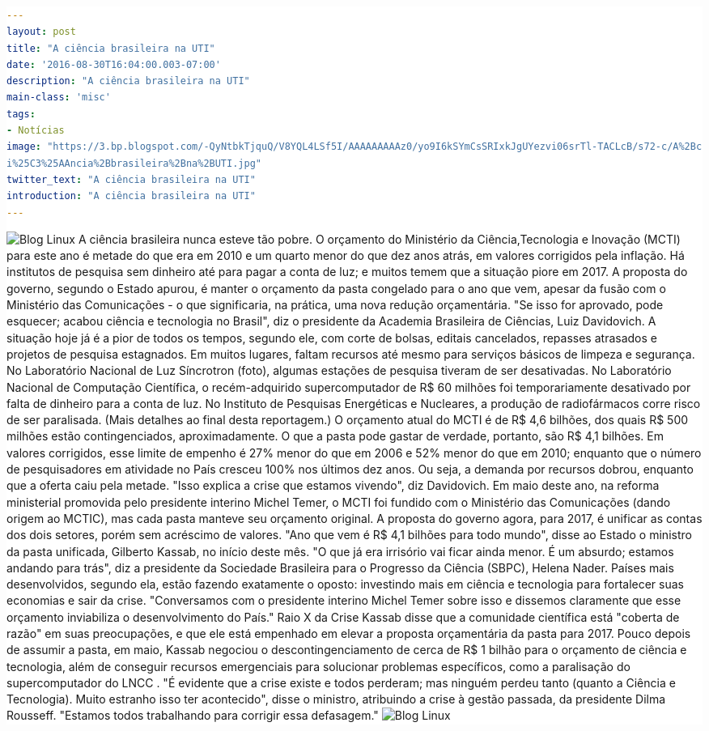 ```yaml
---
layout: post
title: "A ciência brasileira na UTI"
date: '2016-08-30T16:04:00.003-07:00'
description: "A ciência brasileira na UTI"
main-class: 'misc'
tags:
- Notícias
image: "https://3.bp.blogspot.com/-QyNtbkTjquQ/V8YQL4LSf5I/AAAAAAAAAz0/yo9I6kSYmCsSRIxkJgUYezvi06srTl-TACLcB/s72-c/A%2Bci%25C3%25AAncia%2Bbrasileira%2Bna%2BUTI.jpg"
twitter_text: "A ciência brasileira na UTI"
introduction: "A ciência brasileira na UTI"
---
```

![Blog Linux](https://3.bp.blogspot.com/-QyNtbkTjquQ/V8YQL4LSf5I/AAAAAAAAAz0/yo9I6kSYmCsSRIxkJgUYezvi06srTl-TACLcB/s640/A%2Bci%25C3%25AAncia%2Bbrasileira%2Bna%2BUTI.jpg "Blog Linux")
A ciência brasileira nunca esteve tão pobre. O orçamento  do Ministério da Ciência,Tecnologia e Inovação (MCTI) para este ano é  metade do que era em 2010 e um quarto menor do que dez anos atrás, em  valores corrigidos pela inflação. Há institutos de pesquisa sem dinheiro  até para pagar a conta de luz; e muitos temem que a situação piore em  2017. A proposta do governo, segundo o Estado apurou, é manter o  orçamento da pasta congelado para o ano que vem, apesar da fusão com o  Ministério das Comunicações - o que significaria, na prática, uma nova  redução orçamentária. 
"Se isso for aprovado, pode esquecer; acabou ciência e  tecnologia no Brasil", diz o presidente da Academia Brasileira de  Ciências, Luiz Davidovich.  A situação hoje já é a pior de todos os tempos, segundo ele, com corte  de bolsas, editais cancelados, repasses atrasados e projetos de pesquisa  estagnados. Em muitos lugares, faltam recursos até mesmo para serviços  básicos de limpeza e segurança. No Laboratório Nacional de Luz  Síncrotron (foto), algumas estações de pesquisa tiveram de ser  desativadas. No Laboratório Nacional de Computação Científica, o  recém-adquirido supercomputador de R$ 60 milhões foi temporariamente  desativado por falta de dinheiro para a conta de luz. No Instituto de  Pesquisas Energéticas e Nucleares, a produção de radiofármacos corre  risco de ser paralisada. (Mais detalhes ao final desta reportagem.)  O orçamento atual do MCTI é de R$ 4,6 bilhões, dos quais  R$ 500 milhões estão contingenciados, aproximadamente. O que a pasta  pode gastar de verdade, portanto, são R$ 4,1 bilhões. Em valores  corrigidos, esse limite de empenho é 27% menor do que em 2006 e 52%  menor do que em 2010; enquanto que o número de pesquisadores em  atividade no País cresceu 100% nos últimos dez anos. Ou seja, a demanda  por recursos dobrou, enquanto que a oferta caiu pela metade. "Isso  explica a crise que estamos vivendo", diz Davidovich. Em maio deste ano, na reforma ministerial promovida pelo  presidente interino Michel Temer, o MCTI foi fundido com o Ministério  das Comunicações (dando origem ao MCTIC), mas cada pasta manteve seu  orçamento original. A proposta do governo agora, para 2017, é unificar  as contas dos dois setores, porém sem acréscimo de valores. "Ano que vem  é R$ 4,1 bilhões para todo mundo", disse ao Estado o ministro da pasta  unificada, Gilberto Kassab, no início deste mês. "O que já era irrisório vai ficar ainda menor. É um  absurdo; estamos andando para trás", diz a presidente da Sociedade  Brasileira para o Progresso da Ciência (SBPC), Helena Nader.  Países mais desenvolvidos, segundo ela, estão fazendo exatamente o  oposto: investindo mais em ciência e tecnologia para fortalecer suas  economias e sair da crise. "Conversamos com o presidente interino Michel  Temer sobre isso e dissemos claramente que esse orçamento inviabiliza o  desenvolvimento do País." Raio X da Crise Kassab disse que a comunidade científica está "coberta  de razão" em suas preocupações, e que ele está empenhado em elevar a  proposta orçamentária da pasta para 2017. Pouco depois de assumir a  pasta, em maio, Kassab negociou o descontingenciamento de cerca de R$ 1  bilhão para o orçamento de ciência e tecnologia, além de conseguir  recursos emergenciais para solucionar problemas específicos, como a  paralisação do supercomputador do LNCC . "É evidente que a crise existe e todos perderam; mas  ninguém perdeu tanto (quanto a Ciência e Tecnologia). Muito estranho  isso ter acontecido", disse o ministro, atribuindo a crise à gestão  passada, da presidente Dilma Rousseff. "Estamos todos trabalhando para  corrigir essa defasagem." 
![Blog Linux](http://www.abc.org.br/spaw/uploads/images/grafico-cienciaUTI.JPG "Blog Linux")